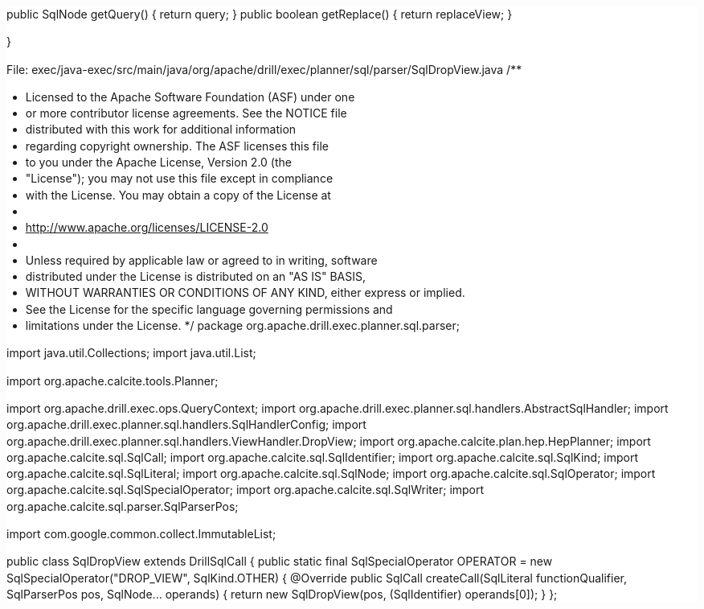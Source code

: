   public SqlNode getQuery() { return query; }
  public boolean getReplace() { return replaceView; }

}


File: exec/java-exec/src/main/java/org/apache/drill/exec/planner/sql/parser/SqlDropView.java
/**
 * Licensed to the Apache Software Foundation (ASF) under one
 * or more contributor license agreements.  See the NOTICE file
 * distributed with this work for additional information
 * regarding copyright ownership.  The ASF licenses this file
 * to you under the Apache License, Version 2.0 (the
 * "License"); you may not use this file except in compliance
 * with the License.  You may obtain a copy of the License at
 *
 * http://www.apache.org/licenses/LICENSE-2.0
 *
 * Unless required by applicable law or agreed to in writing, software
 * distributed under the License is distributed on an "AS IS" BASIS,
 * WITHOUT WARRANTIES OR CONDITIONS OF ANY KIND, either express or implied.
 * See the License for the specific language governing permissions and
 * limitations under the License.
 */
package org.apache.drill.exec.planner.sql.parser;

import java.util.Collections;
import java.util.List;

import org.apache.calcite.tools.Planner;

import org.apache.drill.exec.ops.QueryContext;
import org.apache.drill.exec.planner.sql.handlers.AbstractSqlHandler;
import org.apache.drill.exec.planner.sql.handlers.SqlHandlerConfig;
import org.apache.drill.exec.planner.sql.handlers.ViewHandler.DropView;
import org.apache.calcite.plan.hep.HepPlanner;
import org.apache.calcite.sql.SqlCall;
import org.apache.calcite.sql.SqlIdentifier;
import org.apache.calcite.sql.SqlKind;
import org.apache.calcite.sql.SqlLiteral;
import org.apache.calcite.sql.SqlNode;
import org.apache.calcite.sql.SqlOperator;
import org.apache.calcite.sql.SqlSpecialOperator;
import org.apache.calcite.sql.SqlWriter;
import org.apache.calcite.sql.parser.SqlParserPos;

import com.google.common.collect.ImmutableList;

public class SqlDropView extends DrillSqlCall {
  public static final SqlSpecialOperator OPERATOR = new SqlSpecialOperator("DROP_VIEW", SqlKind.OTHER) {
    @Override
    public SqlCall createCall(SqlLiteral functionQualifier, SqlParserPos pos, SqlNode... operands) {
      return new SqlDropView(pos, (SqlIdentifier) operands[0]);
    }
  };

